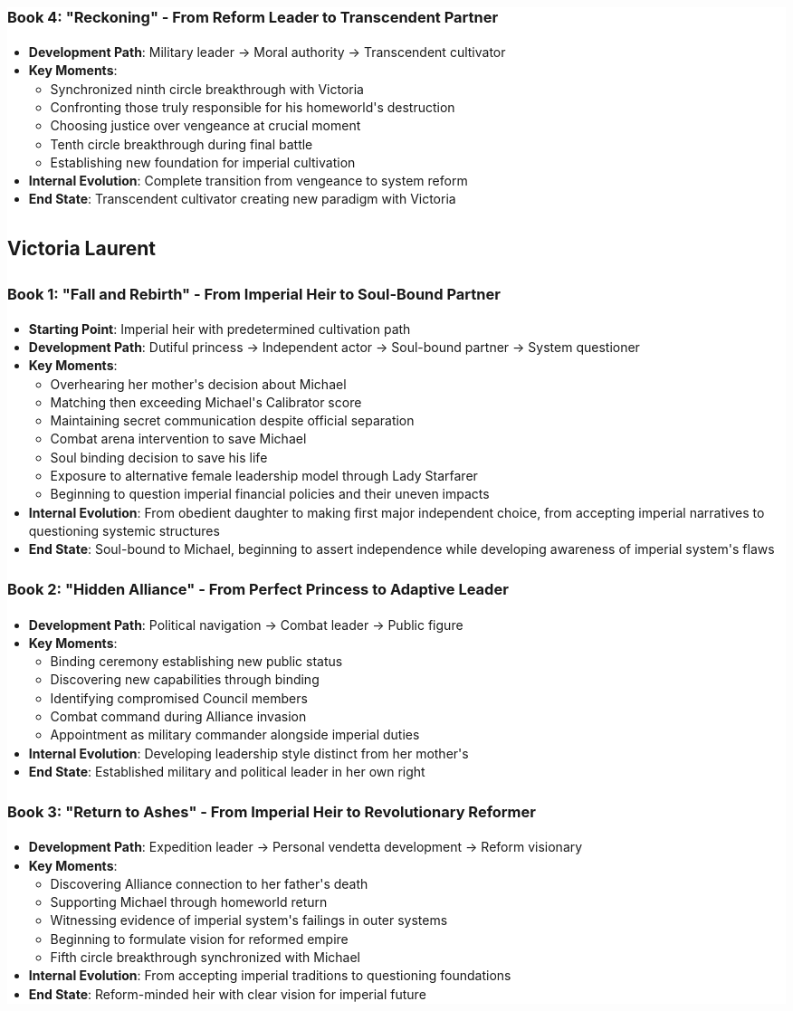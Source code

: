 ### Book 4: "Reckoning" - From Reform Leader to Transcendent Partner
- **Development Path**: Military leader → Moral authority → Transcendent cultivator
- **Key Moments**:
  - Synchronized ninth circle breakthrough with Victoria
  - Confronting those truly responsible for his homeworld's destruction
  - Choosing justice over vengeance at crucial moment
  - Tenth circle breakthrough during final battle
  - Establishing new foundation for imperial cultivation
- **Internal Evolution**: Complete transition from vengeance to system reform
- **End State**: Transcendent cultivator creating new paradigm with Victoria

## Victoria Laurent

### Book 1: "Fall and Rebirth" - From Imperial Heir to Soul-Bound Partner
- **Starting Point**: Imperial heir with predetermined cultivation path
- **Development Path**: Dutiful princess → Independent actor → Soul-bound partner → System questioner
- **Key Moments**:
  - Overhearing her mother's decision about Michael
  - Matching then exceeding Michael's Calibrator score
  - Maintaining secret communication despite official separation
  - Combat arena intervention to save Michael
  - Soul binding decision to save his life
  - Exposure to alternative female leadership model through Lady Starfarer
  - Beginning to question imperial financial policies and their uneven impacts
- **Internal Evolution**: From obedient daughter to making first major independent choice, from accepting imperial narratives to questioning systemic structures
- **End State**: Soul-bound to Michael, beginning to assert independence while developing awareness of imperial system's flaws

### Book 2: "Hidden Alliance" - From Perfect Princess to Adaptive Leader
- **Development Path**: Political navigation → Combat leader → Public figure
- **Key Moments**:
  - Binding ceremony establishing new public status
  - Discovering new capabilities through binding
  - Identifying compromised Council members
  - Combat command during Alliance invasion
  - Appointment as military commander alongside imperial duties
- **Internal Evolution**: Developing leadership style distinct from her mother's
- **End State**: Established military and political leader in her own right

### Book 3: "Return to Ashes" - From Imperial Heir to Revolutionary Reformer
- **Development Path**: Expedition leader → Personal vendetta development → Reform visionary
- **Key Moments**:
  - Discovering Alliance connection to her father's death
  - Supporting Michael through homeworld return
  - Witnessing evidence of imperial system's failings in outer systems
  - Beginning to formulate vision for reformed empire
  - Fifth circle breakthrough synchronized with Michael
- **Internal Evolution**: From accepting imperial traditions to questioning foundations
- **End State**: Reform-minded heir with clear vision for imperial future
